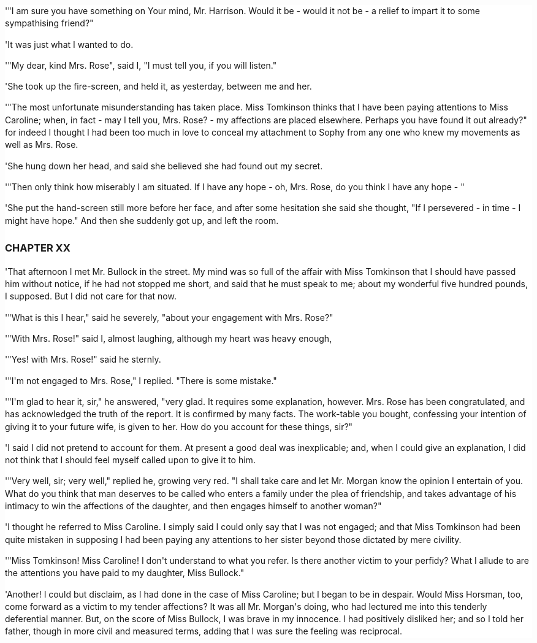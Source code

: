 '"I am sure you have something on Your mind, Mr. Harrison. Would it be - would it not be - a relief to impart it to some sympathising friend?"

'It was just what I wanted to do.

'"My dear, kind Mrs. Rose", said I, "I must tell you, if you will listen."

'She took up the fire-screen, and held it, as yesterday, between me and her.

'"The most unfortunate misunderstanding has taken place. Miss Tomkinson thinks that I have been paying attentions to Miss Caroline; when, in fact - may I tell you, Mrs. Rose? - my affections are placed elsewhere. Perhaps you have found it out already?" for indeed I thought I had been too much in love to conceal my attachment to Sophy from any one who knew my movements as well as Mrs. Rose.

'She hung down her head, and said she believed she had found out my secret.

'"Then only think how miserably I am situated. If I have any hope - oh, Mrs. Rose, do you think I have any hope - "

'She put the hand-screen still more before her face, and after some hesitation she said she thought, "If I persevered - in time - I might have hope." And then she suddenly got up, and left the room.

### CHAPTER XX

'That afternoon I met Mr. Bullock in the street. My mind was so full of the affair with Miss Tomkinson that I should have passed him without notice, if he had not stopped me short, and said that he must speak to me; about my wonderful five hundred pounds, I supposed. But I did not care for that now.

'"What is this I hear," said he severely, "about your engagement with Mrs. Rose?"

'"With Mrs. Rose!" said I, almost laughing, although my heart was heavy enough,

'"Yes! with Mrs. Rose!" said he sternly.

'"I'm not engaged to Mrs. Rose," I replied. "There is some mistake."

'"I'm glad to hear it, sir," he answered, "very glad. It requires some explanation, however. Mrs. Rose has been congratulated, and has acknowledged the truth of the report. It is confirmed by many facts. The work-table you bought, confessing your intention of giving it to your future wife, is given to her. How do you account for these things, sir?"

'I said I did not pretend to account for them. At present a good deal was inexplicable; and, when I could give an explanation, I did not think that I should feel myself called upon to give it to him.

'"Very well, sir; very well," replied he, growing very red. "I shall take care and let Mr. Morgan know the opinion I entertain of you. What do you think that man deserves to be called who enters a family under the plea of friendship, and takes advantage of his intimacy to win the affections of the daughter, and then engages himself to another woman?"

'I thought he referred to Miss Caroline. I simply said I could only say that I was not engaged; and that Miss Tomkinson had been quite mistaken in supposing I had been paying any attentions to her sister beyond those dictated by mere civility.

'"Miss Tomkinson! Miss Caroline! I don't understand to what you refer. Is there another victim to your perfidy? What I allude to are the attentions you have paid to my daughter, Miss Bullock."

'Another! I could but disclaim, as I had done in the case of Miss Caroline; but I began to be in despair. Would Miss Horsman, too, come forward as a victim to my tender affections? It was all Mr. Morgan's doing, who had lectured me into this tenderly deferential manner. But, on the score of Miss Bullock, I was brave in my innocence. I had positively disliked her; and so I told her father, though in more civil and measured terms, adding that I was sure the feeling was reciprocal.
